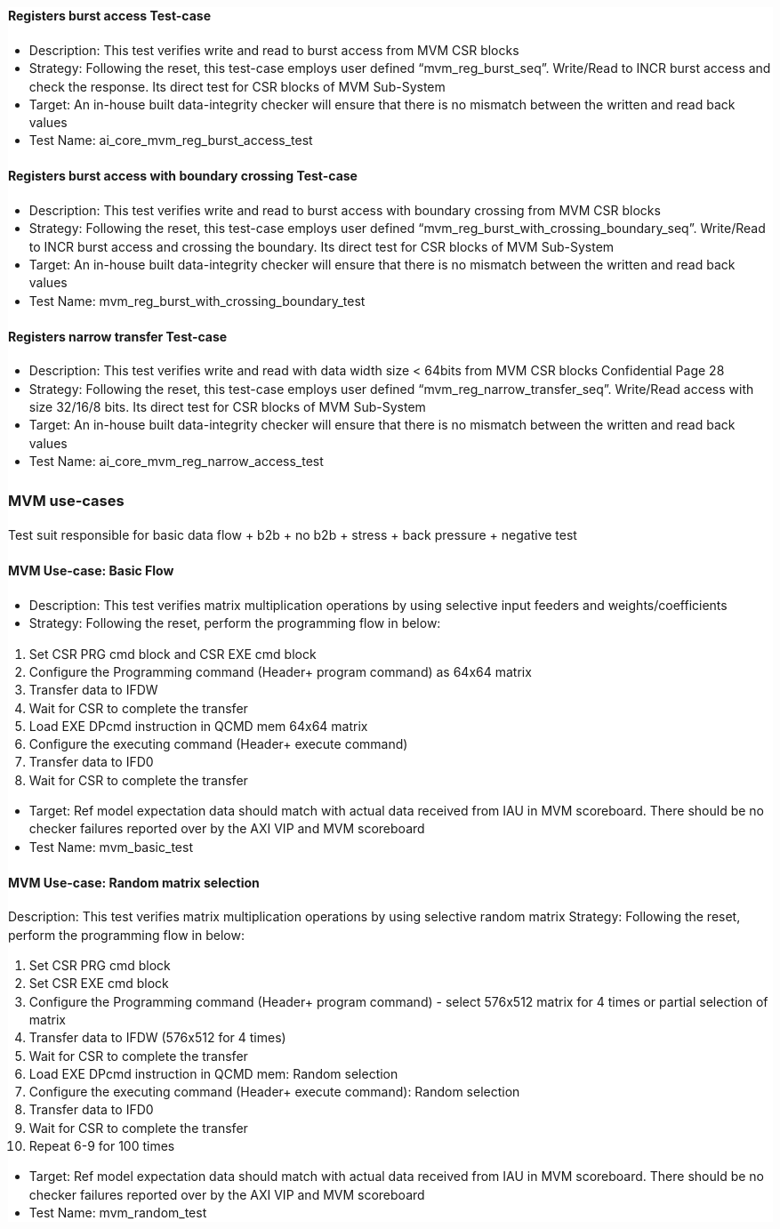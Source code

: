 #### Registers burst access Test-case
- Description: This test verifies write and read to burst access from MVM CSR blocks
- Strategy: Following the reset, this test-case employs user defined “mvm_reg_burst_seq”. Write/Read to INCR burst access and check the response. Its direct test for CSR blocks of MVM Sub-System
- Target: An in-house built data-integrity checker will ensure that there is no mismatch between the written and read back values
- Test Name: ai_core_mvm_reg_burst_access_test

#### Registers burst access with boundary crossing Test-case
- Description: This test verifies write and read to burst access with boundary crossing from MVM CSR blocks
- Strategy: Following the reset, this test-case employs user defined “mvm_reg_burst_with_crossing_boundary_seq”. Write/Read to INCR burst access and crossing the boundary. Its direct test for CSR blocks of MVM Sub-System
- Target: An in-house built data-integrity checker will ensure that there is no mismatch between the written and read back values
- Test Name: mvm_reg_burst_with_crossing_boundary_test

#### Registers narrow transfer Test-case
- Description: This test verifies write and read with data width size < 64bits from MVM CSR blocks Confidential Page 28
- Strategy: Following the reset, this test-case employs user defined “mvm_reg_narrow_transfer_seq”. Write/Read access with size 32/16/8 bits. Its direct test for CSR blocks of MVM Sub-System
- Target: An in-house built data-integrity checker will ensure that there is no mismatch between the written and read back values
- Test Name: ai_core_mvm_reg_narrow_access_test

### MVM use-cases
Test suit responsible for basic data flow + b2b + no b2b + stress + back pressure + negative test
#### MVM Use-case: Basic Flow
- Description: This test verifies matrix multiplication operations by using selective input feeders and weights/coefficients
- Strategy: Following the reset, perform the programming flow in below:
1. Set CSR PRG cmd block and CSR EXE cmd block
2. Configure the Programming command (Header+ program command) as 64x64 matrix
3. Transfer data to IFDW
4. Wait for CSR to complete the transfer
5. Load EXE DPcmd instruction in QCMD mem 64x64 matrix
6. Configure the executing command (Header+ execute command)
7. Transfer data to IFD0
8. Wait for CSR to complete the transfer
- Target: Ref model expectation data should match with actual data received from IAU in MVM scoreboard. There should be no checker failures reported over by the AXI VIP and MVM scoreboard
- Test Name: mvm_basic_test

#### MVM Use-case: Random matrix selection
Description: This test verifies matrix multiplication operations by using selective random matrix
Strategy: Following the reset, perform the programming flow in below:
1. Set CSR PRG cmd block
2. Set CSR EXE cmd block
3. Configure the Programming command (Header+ program command) - select 576x512 matrix for 4 times or partial selection of matrix
4. Transfer data to IFDW (576x512 for 4 times)
5. Wait for CSR to complete the transfer
6. Load EXE DPcmd instruction in QCMD mem: Random selection
7. Configure the executing command (Header+ execute command): Random selection
8. Transfer data to IFD0
9. Wait for CSR to complete the transfer
10. Repeat 6-9 for 100 times
- Target: Ref model expectation data should match with actual data received from IAU in MVM scoreboard. There should be no checker failures reported over by the AXI VIP and MVM scoreboard
- Test Name: mvm_random_test